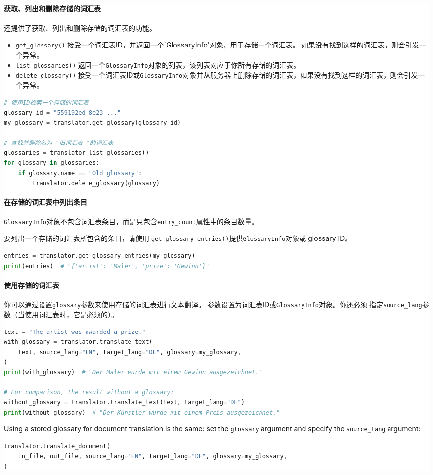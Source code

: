 #### 获取、列出和删除存储的词汇表

还提供了获取、列出和删除存储的词汇表的功能。

- `get_glossary()` 接受一个词汇表ID，并返回一个`GlossaryInfo'对象，用于存储一个词汇表。
如果没有找到这样的词汇表，则会引发一个异常。
- `list_glossaries()` 返回一个`GlossaryInfo`对象的列表，该列表对应于你所有存储的词汇表。
- `delete_glossary()` 接受一个词汇表ID或`GlossaryInfo`对象并从服务器上删除存储的词汇表，如果没有找到这样的词汇表，则会引发一个异常。


```python
# 使用ID检索一个存储的词汇表
glossary_id = "559192ed-8e23-..."
my_glossary = translator.get_glossary(glossary_id)

# 查找并删除名为 "旧词汇表 "的词汇表
glossaries = translator.list_glossaries()
for glossary in glossaries:
    if glossary.name == "Old glossary":
        translator.delete_glossary(glossary)
```

#### 在存储的词汇表中列出条目 

`GlossaryInfo`对象不包含词汇表条目，而是只包含`entry_count`属性中的条目数量。

要列出一个存储的词汇表所包含的条目，请使用
`get_glossary_entries()`提供`GlossaryInfo`对象或 glossary
ID。

```python
entries = translator.get_glossary_entries(my_glossary)
print(entries)  # "{'artist': 'Maler', 'prize': 'Gewinn'}"
```

#### 使用存储的词汇表

你可以通过设置`glossary`参数来使用存储的词汇表进行文本翻译。
参数设置为词汇表ID或`GlossaryInfo`对象。你还必须
指定`source_lang`参数（当使用词汇表时，它是必须的）。

```python
text = "The artist was awarded a prize."
with_glossary = translator.translate_text(
    text, source_lang="EN", target_lang="DE", glossary=my_glossary,
)
print(with_glossary)  # "Der Maler wurde mit einem Gewinn ausgezeichnet."

# For comparison, the result without a glossary:
without_glossary = translator.translate_text(text, target_lang="DE")
print(without_glossary)  # "Der Künstler wurde mit einem Preis ausgezeichnet."
```

Using a stored glossary for document translation is the same: set the `glossary`
argument and specify the `source_lang` argument:

```python
translator.translate_document(
    in_file, out_file, source_lang="EN", target_lang="DE", glossary=my_glossary,
)
```
